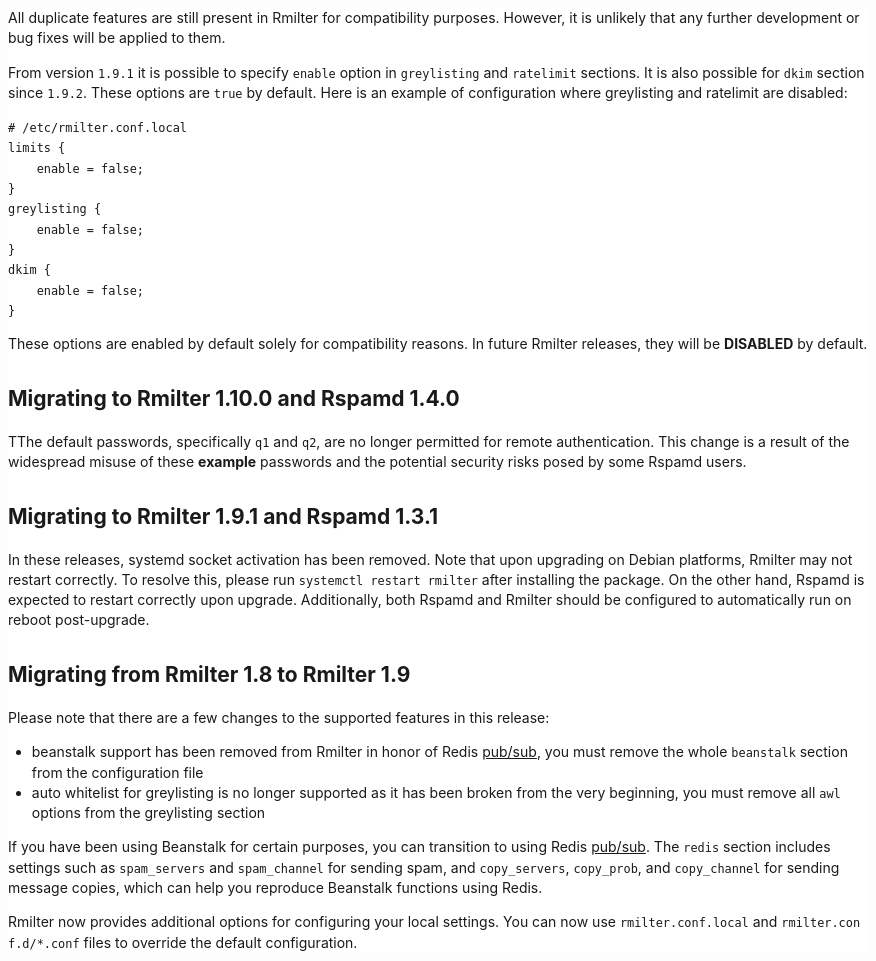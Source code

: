 All duplicate features are still present in Rmilter for compatibility purposes. However, it is unlikely that any further development or bug fixes will be applied to them.

From version `1.9.1` it is possible to specify `enable` option in `greylisting` and `ratelimit` sections. It is also possible for `dkim` section since `1.9.2`. These options are `true` by default. Here is an example of configuration where greylisting and ratelimit are disabled:

~~~hcl
# /etc/rmilter.conf.local
limits {
    enable = false;
}
greylisting {
    enable = false;
}
dkim {
    enable = false;
}
~~~

These options are enabled by default solely for compatibility reasons. In future Rmilter releases, they will be **DISABLED** by default.

## Migrating to Rmilter 1.10.0 and Rspamd 1.4.0

TThe default passwords, specifically `q1` and `q2`, are no longer permitted for remote authentication. This change is a result of the widespread misuse of these **example** passwords and the potential security risks posed by some Rspamd users.

## Migrating to Rmilter 1.9.1 and Rspamd 1.3.1

In these releases, systemd socket activation has been removed. Note that upon upgrading on Debian platforms, Rmilter may not restart correctly. To resolve this, please run `systemctl restart rmilter` after installing the package. On the other hand, Rspamd is expected to restart correctly upon upgrade. Additionally, both Rspamd and Rmilter should be configured to automatically run on reboot post-upgrade.

## Migrating from Rmilter 1.8 to Rmilter 1.9

Please note that there are a few changes to the supported features in this release:

* beanstalk support has been removed from Rmilter in honor of Redis [pub/sub](https://redis.io/docs/interact/pubsub/), you must remove the whole `beanstalk` section from the configuration file
* auto whitelist for greylisting is no longer supported as it has been broken from the very beginning, you must remove all `awl` options from the greylisting section

If you have been using Beanstalk for certain purposes, you can transition to using Redis [pub/sub](https://redis.io/docs/interact/pubsub/). The `redis` section includes settings such as `spam_servers` and `spam_channel` for sending spam, and `copy_servers`, `copy_prob`, and `copy_channel` for sending message copies, which can help you reproduce Beanstalk functions using Redis.

Rmilter now provides additional options for configuring your local settings. You can now use `rmilter.conf.local` and `rmilter.conf.d/*.conf` files to override the default configuration.
